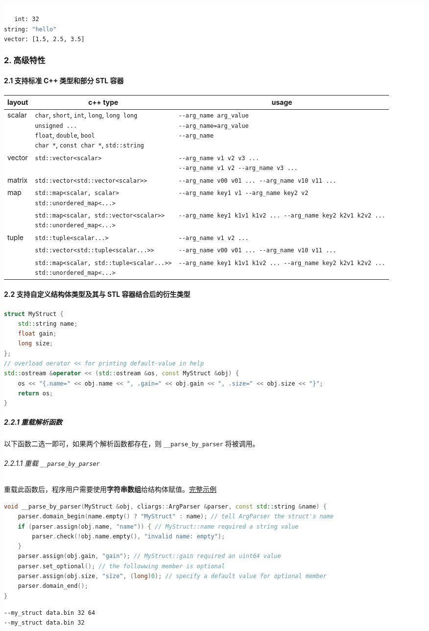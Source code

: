 ```sh

   int: 32
string: "hello"
vector: [1.5, 2.5, 3.5]
```

### 2. 高级特性
#### 2.1 支持标准 C++ 类型和部分 STL 容器
|layout|c++ type|usage|
|------|--------|-----|
|scalar|`char`, `short`, `int`, `long`, `long long`<br>`unsigned ...`<br>`float`, `double`, `bool`<br>`char *`, `const char *`, `std::string`|`--arg_name arg_value`<br>`--arg_name=arg_value`<br>`--arg_name`|
|vector|`std::vector<scalar>`|`--arg_name v1 v2 v3 ...`<br>`--arg_name v1 v2 --arg_name v3 ...`|
|matrix|`std::vector<std::vector<scalar>>`|`--arg_name v00 v01 ... --arg_name v10 v11 ...`|
|map   |`std::map<scalar, scalar>`<br>`std::unordered_map<...>`|`--arg_name key1 v1 --arg_name key2 v2`|
|      |`std::map<scalar, std::vector<scalar>>`<br>`std::unordered_map<...>`|`--arg_name key1 k1v1 k1v2 ... --arg_name key2 k2v1 k2v2 ...`
|tuple |`std::tuple<scalar...>`|`--arg_name v1 v2 ...`|
|      |`std::vector<std::tuple<scalar...>>`|`--arg_name v00 v01 ... --arg_name v10 v11 ...`
|      |`std::map<scalar, std::tuple<scalar...>>`<br>`std::unordered_map<...>`|`--arg_name key1 k1v1 k1v2 ... --arg_name key2 k2v1 k2v2 ...`

#### 2.2 支持自定义结构体类型及其与 STL 容器结合后的衍生类型
```c++
struct MyStruct {
    std::string name;
    float gain;
    long size;
};
// overload oerator << for printing default-value in help
std::ostream &operator << (std::ostream &os, const MyStruct &obj) {
    os << "{.name=" << obj.name << ", .gain=" << obj.gain << ", .size=" << obj.size << "}";
    return os;
}
```
##### 2.2.1 重载解析函数
以下函数二选一即可，如果两个解析函数都存在，则 `__parse_by_parser` 将被调用。
###### 2.2.1.1 重载 `__parse_by_parser`
重载此函数后，程序用户需要使用**字符串数组**给结构体赋值。[完整示例](examples/my_struct_parse_by_parser.cpp)
```c++
void __parse_by_parser(MyStruct &obj, cliargs::ArgParser &parser, const std::string &name) {
    parser.domain_begin(name.empty() ? "MyStruct" : name); // tell ArgParser the struct's name
    if (parser.assign(obj.name, "name")) { // MyStruct::name required a string value
        parser.check(!obj.name.empty(), "invalid name: empty");
    }
    parser.assign(obj.gain, "gain"); // MyStruct::gain required an uint64 value
    parser.set_optional(); // the followwing member is optional
    parser.assign(obj.size, "size", (long)0); // specify a default value for optional member
    parser.domain_end();
}
```
```bash
--my_struct data.bin 32 64
--my_struct data.bin 32
```
